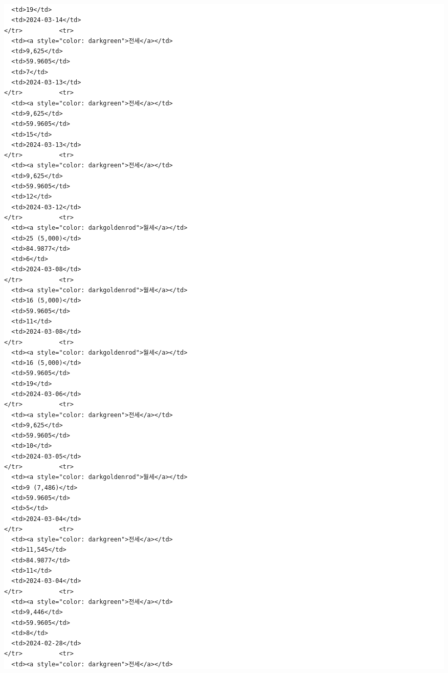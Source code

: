       <td>19</td>
      <td>2024-03-14</td>
    </tr>          <tr>
      <td><a style="color: darkgreen">전세</a></td>
      <td>9,625</td>
      <td>59.9605</td>
      <td>7</td>
      <td>2024-03-13</td>
    </tr>          <tr>
      <td><a style="color: darkgreen">전세</a></td>
      <td>9,625</td>
      <td>59.9605</td>
      <td>15</td>
      <td>2024-03-13</td>
    </tr>          <tr>
      <td><a style="color: darkgreen">전세</a></td>
      <td>9,625</td>
      <td>59.9605</td>
      <td>12</td>
      <td>2024-03-12</td>
    </tr>          <tr>
      <td><a style="color: darkgoldenrod">월세</a></td>
      <td>25 (5,000)</td>
      <td>84.9877</td>
      <td>6</td>
      <td>2024-03-08</td>
    </tr>          <tr>
      <td><a style="color: darkgoldenrod">월세</a></td>
      <td>16 (5,000)</td>
      <td>59.9605</td>
      <td>11</td>
      <td>2024-03-08</td>
    </tr>          <tr>
      <td><a style="color: darkgoldenrod">월세</a></td>
      <td>16 (5,000)</td>
      <td>59.9605</td>
      <td>19</td>
      <td>2024-03-06</td>
    </tr>          <tr>
      <td><a style="color: darkgreen">전세</a></td>
      <td>9,625</td>
      <td>59.9605</td>
      <td>10</td>
      <td>2024-03-05</td>
    </tr>          <tr>
      <td><a style="color: darkgoldenrod">월세</a></td>
      <td>9 (7,486)</td>
      <td>59.9605</td>
      <td>5</td>
      <td>2024-03-04</td>
    </tr>          <tr>
      <td><a style="color: darkgreen">전세</a></td>
      <td>11,545</td>
      <td>84.9877</td>
      <td>11</td>
      <td>2024-03-04</td>
    </tr>          <tr>
      <td><a style="color: darkgreen">전세</a></td>
      <td>9,446</td>
      <td>59.9605</td>
      <td>8</td>
      <td>2024-02-28</td>
    </tr>          <tr>
      <td><a style="color: darkgreen">전세</a></td>